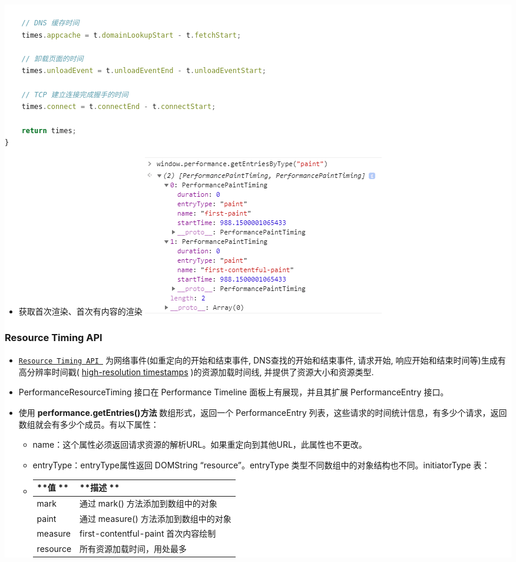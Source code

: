   ```javascript
    
      // DNS 缓存时间
      times.appcache = t.domainLookupStart - t.fetchStart;
    
      // 卸载页面的时间
      times.unloadEvent = t.unloadEventEnd - t.unloadEventStart;
    
      // TCP 建立连接完成握手的时间
      times.connect = t.connectEnd - t.connectStart;
    
      return times;
  }
  ```

* 获取首次渲染、首次有内容的渲染
  ![](../images/首屏时间.png)

### Resource Timing API

* [`Resource Timing API `](https://developer.mozilla.org/zh-CN/docs/Web/API/Resource_Timing_API) 为网络事件(如重定向的开始和结束事件, DNS查找的开始和结束事件, 请求开始, 响应开始和结束时间等)生成有高分辨率时间戳( [high-resolution timestamps](https://developer.mozilla.org/zh-CN/docs/Web/API/DOMHighResTimeStamp) )的资源加载时间线, 并提供了资源大小和资源类型.

* PerformanceResourceTiming 接口在 Performance Timeline 面板上有展现，并且其扩展 PerformanceEntry 接口。

* 使用 **performance.getEntries()方法**  数组形式，返回一个 PerformanceEntry 列表，这些请求的时间统计信息，有多少个请求，返回数组就会有多少个成员。有以下属性：

  * name：这个属性必须返回请求资源的解析URL。如果重定向到其他URL，此属性也不更改。

  * entryType：entryType属性返回 DOMString “resource”。entryType 类型不同数组中的对象结构也不同。initiatorType 表：

  * | **值 **  | **描述 **                             |
    | -------- | ------------------------------------- |
    | mark     | 通过 mark() 方法添加到数组中的对象    |
    | paint    | 通过 measure() 方法添加到数组中的对象 |
    | measure  | first-contentful-paint 首次内容绘制   |
    | resource | 所有资源加载时间，用处最多            |
